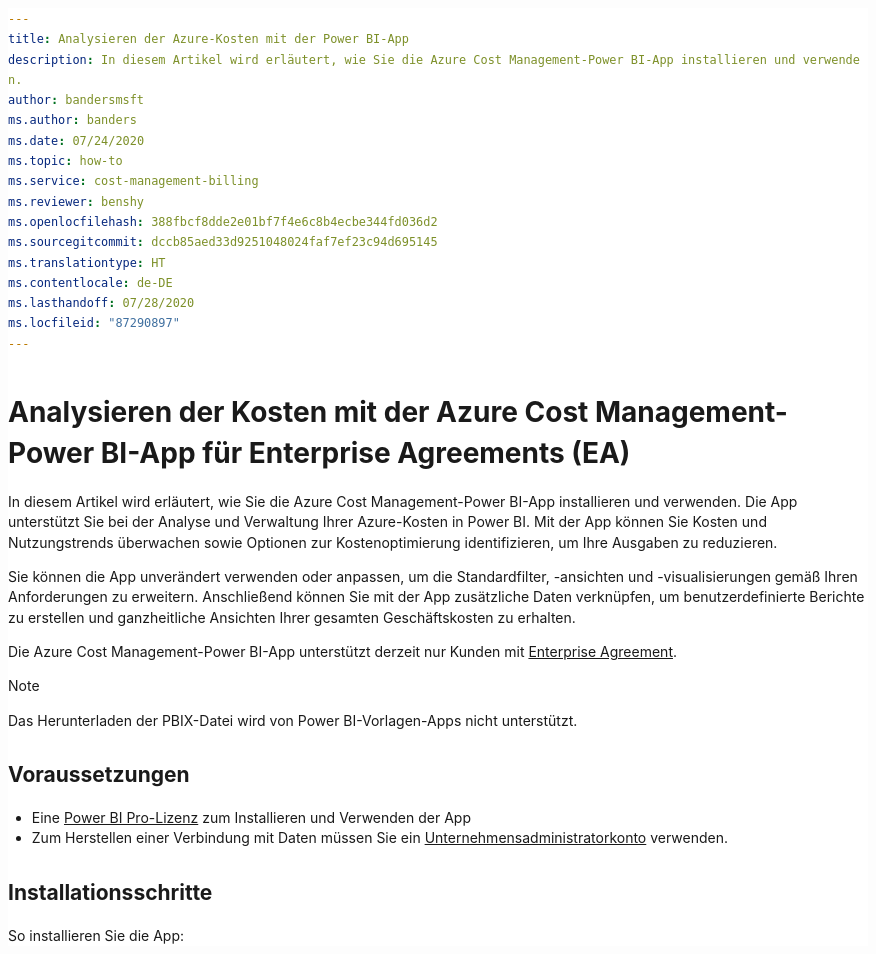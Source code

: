 ```yaml
---
title: Analysieren der Azure-Kosten mit der Power BI-App
description: In diesem Artikel wird erläutert, wie Sie die Azure Cost Management-Power BI-App installieren und verwenden.
author: bandersmsft
ms.author: banders
ms.date: 07/24/2020
ms.topic: how-to
ms.service: cost-management-billing
ms.reviewer: benshy
ms.openlocfilehash: 388fbcf8dde2e01bf7f4e6c8b4ecbe344fd036d2
ms.sourcegitcommit: dccb85aed33d9251048024faf7ef23c94d695145
ms.translationtype: HT
ms.contentlocale: de-DE
ms.lasthandoff: 07/28/2020
ms.locfileid: "87290897"
---
```

# <a name="analyze-cost-with-the-azure-cost-management-power-bi-app-for-enterprise-agreements-ea"></a>Analysieren der Kosten mit der Azure Cost Management-Power BI-App für Enterprise Agreements (EA)

In diesem Artikel wird erläutert, wie Sie die Azure Cost Management-Power BI-App installieren und verwenden. Die App unterstützt Sie bei der Analyse und Verwaltung Ihrer Azure-Kosten in Power BI. Mit der App können Sie Kosten und Nutzungstrends überwachen sowie Optionen zur Kostenoptimierung identifizieren, um Ihre Ausgaben zu reduzieren.

Sie können die App unverändert verwenden oder anpassen, um die Standardfilter, -ansichten und -visualisierungen gemäß Ihren Anforderungen zu erweitern. Anschließend können Sie mit der App zusätzliche Daten verknüpfen, um benutzerdefinierte Berichte zu erstellen und ganzheitliche Ansichten Ihrer gesamten Geschäftskosten zu erhalten.

Die Azure Cost Management-Power BI-App unterstützt derzeit nur Kunden mit [Enterprise Agreement](https://azure.microsoft.com/pricing/enterprise-agreement/).

> [!NOTE]
> Das Herunterladen der PBIX-Datei wird von Power BI-Vorlagen-Apps nicht unterstützt.

## <a name="prerequisites"></a>Voraussetzungen

- Eine [Power BI Pro-Lizenz](/power-bi/service-self-service-signup-for-power-bi) zum Installieren und Verwenden der App
- Zum Herstellen einer Verbindung mit Daten müssen Sie ein [Unternehmensadministratorkonto](../manage/understand-ea-roles.md) verwenden.

## <a name="installation-steps"></a>Installationsschritte

So installieren Sie die App:
